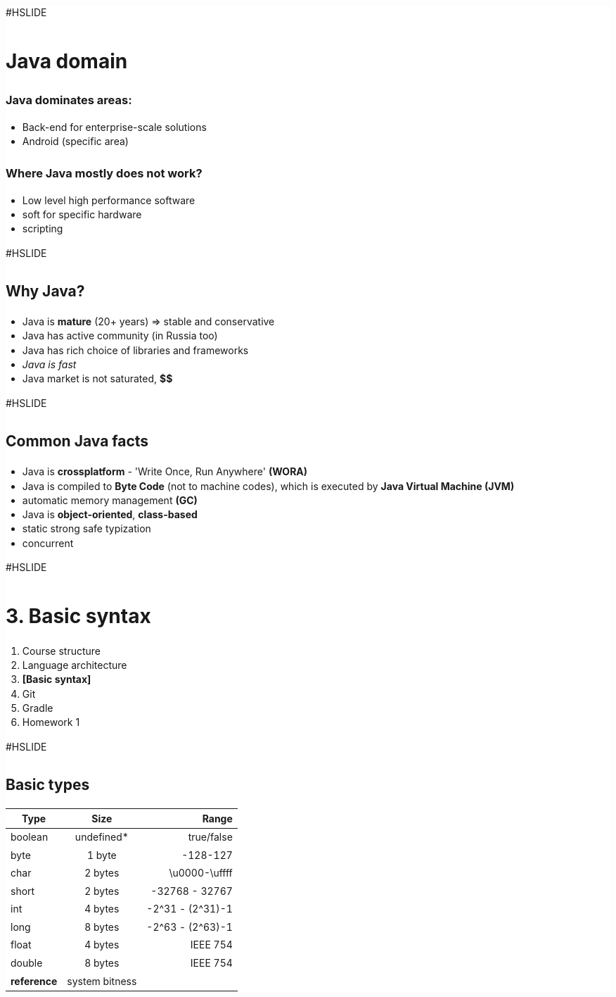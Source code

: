 #HSLIDE
# Java domain
### Java dominates areas:
- Back-end for enterprise-scale solutions
- Android (specific area)  


### Where Java mostly does not work?
- Low level high performance software
- soft for specific hardware
- scripting

#HSLIDE
## Why Java?
- Java is **mature** (20+ years) => stable and conservative
- Java has active community (in Russia too)
- Java has rich choice of libraries and frameworks
- *Java is fast*  
- Java market is not saturated, **$$**

#HSLIDE
## Common Java facts
- Java is **crossplatform** - 'Write Once, Run Anywhere' **(WORA)**
- Java is compiled to **Byte Code** (not to machine codes), which is executed by **Java Virtual Machine (JVM)**
- automatic memory management **(GC)**
- Java is **object-oriented**, **class-based**
- static strong safe typization
- concurrent

#HSLIDE 
# 3. Basic syntax 
1. Course structure  
2. Language architecture  
3. **[Basic syntax]**    
4. Git  
5. Gradle
6. Homework 1  

#HSLIDE 
## Basic types
| Type          | Size          | Range             |
| ------------- |:-------------:| -----------------:|
| boolean       | undefined*    | true/false        |
| byte          | 1 byte        | -128-127          |
| char          | 2 bytes       | \u0000-\uffff     |
| short         | 2 bytes       | -32768 - 32767    |
| int           | 4 bytes       | -2^31 - (2^31)-1  |
| long          | 8 bytes       | -2^63 - (2^63)-1  |
| float         | 4 bytes       | IEEE 754          |
| double        | 8 bytes       | IEEE 754          |
| **reference** | system bitness|                   |